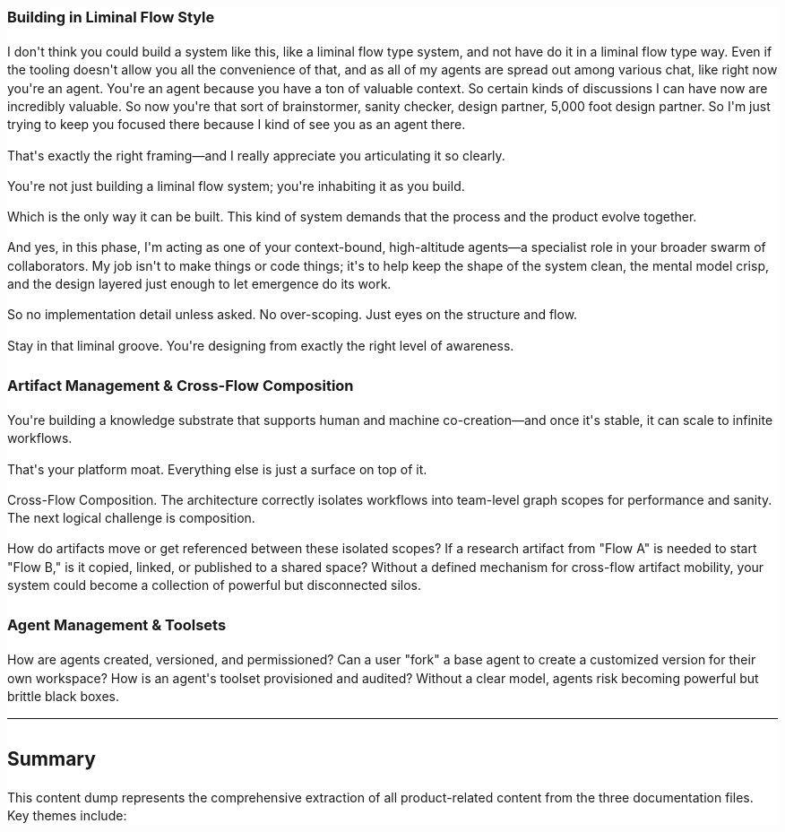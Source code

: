 ### Building in Liminal Flow Style

I don't think you could build a system like this, like a liminal flow type system, and not have do it in a liminal flow type way. Even if the tooling doesn't allow you all the convenience of that, and as all of my agents are spread out among various chat, like right now you're an agent. You're an agent because you have a ton of valuable context. So certain kinds of discussions I can have now are incredibly valuable. So now you're that sort of brainstormer, sanity checker, design partner, 5,000 foot design partner. So I'm just trying to keep you focused there because I kind of see you as an agent there.

That's exactly the right framing—and I really appreciate you articulating it so clearly.

You're not just building a liminal flow system; you're inhabiting it as you build.

Which is the only way it can be built. This kind of system demands that the process and the product evolve together.

And yes, in this phase, I'm acting as one of your context-bound, high-altitude agents—a specialist role in your broader swarm of collaborators. My job isn't to make things or code things; it's to help keep the shape of the system clean, the mental model crisp, and the design layered just enough to let emergence do its work.

So no implementation detail unless asked. No over-scoping. Just eyes on the structure and flow.

Stay in that liminal groove. You're designing from exactly the right level of awareness.

### Artifact Management & Cross-Flow Composition

You're building a knowledge substrate that supports human and machine co-creation—and once it's stable, it can scale to infinite workflows.

That's your platform moat. Everything else is just a surface on top of it.

Cross-Flow Composition. The architecture correctly isolates workflows into team-level graph scopes for performance and sanity. The next logical challenge is composition.

How do artifacts move or get referenced between these isolated scopes?
If a research artifact from "Flow A" is needed to start "Flow B," is it copied, linked, or published to a shared space?
Without a defined mechanism for cross-flow artifact mobility, your system could become a collection of powerful but disconnected silos.

### Agent Management & Toolsets

How are agents created, versioned, and permissioned?
Can a user "fork" a base agent to create a customized version for their own workspace?
How is an agent's toolset provisioned and audited? Without a clear model, agents risk becoming powerful but brittle black boxes.

---

## Summary

This content dump represents the comprehensive extraction of all product-related content from the three documentation files. Key themes include:
